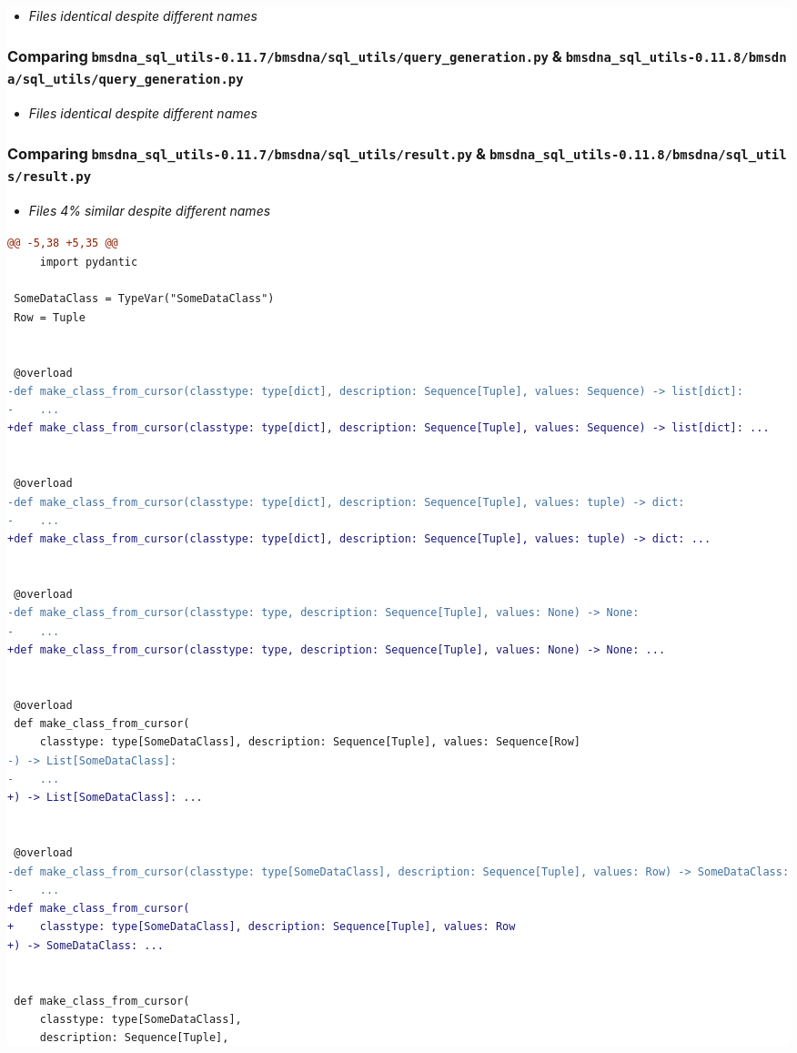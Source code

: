  * *Files identical despite different names*

### Comparing `bmsdna_sql_utils-0.11.7/bmsdna/sql_utils/query_generation.py` & `bmsdna_sql_utils-0.11.8/bmsdna/sql_utils/query_generation.py`

 * *Files identical despite different names*

### Comparing `bmsdna_sql_utils-0.11.7/bmsdna/sql_utils/result.py` & `bmsdna_sql_utils-0.11.8/bmsdna/sql_utils/result.py`

 * *Files 4% similar despite different names*

```diff
@@ -5,38 +5,35 @@
     import pydantic
 
 SomeDataClass = TypeVar("SomeDataClass")
 Row = Tuple
 
 
 @overload
-def make_class_from_cursor(classtype: type[dict], description: Sequence[Tuple], values: Sequence) -> list[dict]:
-    ...
+def make_class_from_cursor(classtype: type[dict], description: Sequence[Tuple], values: Sequence) -> list[dict]: ...
 
 
 @overload
-def make_class_from_cursor(classtype: type[dict], description: Sequence[Tuple], values: tuple) -> dict:
-    ...
+def make_class_from_cursor(classtype: type[dict], description: Sequence[Tuple], values: tuple) -> dict: ...
 
 
 @overload
-def make_class_from_cursor(classtype: type, description: Sequence[Tuple], values: None) -> None:
-    ...
+def make_class_from_cursor(classtype: type, description: Sequence[Tuple], values: None) -> None: ...
 
 
 @overload
 def make_class_from_cursor(
     classtype: type[SomeDataClass], description: Sequence[Tuple], values: Sequence[Row]
-) -> List[SomeDataClass]:
-    ...
+) -> List[SomeDataClass]: ...
 
 
 @overload
-def make_class_from_cursor(classtype: type[SomeDataClass], description: Sequence[Tuple], values: Row) -> SomeDataClass:
-    ...
+def make_class_from_cursor(
+    classtype: type[SomeDataClass], description: Sequence[Tuple], values: Row
+) -> SomeDataClass: ...
 
 
 def make_class_from_cursor(
     classtype: type[SomeDataClass],
     description: Sequence[Tuple],
```
